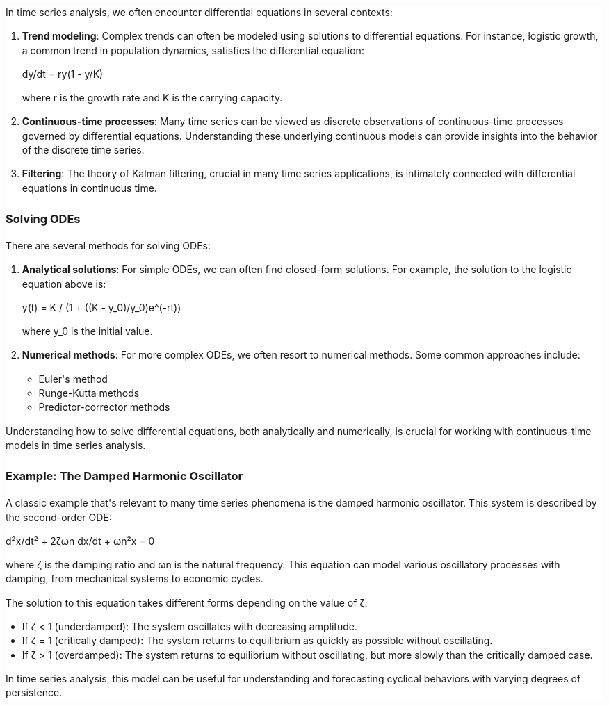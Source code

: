 In time series analysis, we often encounter differential equations in several contexts:

1. **Trend modeling**: Complex trends can often be modeled using solutions to differential equations. For instance, logistic growth, a common trend in population dynamics, satisfies the differential equation:

   dy/dt = ry(1 - y/K)

   where r is the growth rate and K is the carrying capacity.

2. **Continuous-time processes**: Many time series can be viewed as discrete observations of continuous-time processes governed by differential equations. Understanding these underlying continuous models can provide insights into the behavior of the discrete time series.

3. **Filtering**: The theory of Kalman filtering, crucial in many time series applications, is intimately connected with differential equations in continuous time.

### Solving ODEs

There are several methods for solving ODEs:

1. **Analytical solutions**: For simple ODEs, we can often find closed-form solutions. For example, the solution to the logistic equation above is:

   y(t) = K / (1 + ((K - y_0)/y_0)e^(-rt))

   where y_0 is the initial value.

2. **Numerical methods**: For more complex ODEs, we often resort to numerical methods. Some common approaches include:
   
   - Euler's method
   - Runge-Kutta methods
   - Predictor-corrector methods

Understanding how to solve differential equations, both analytically and numerically, is crucial for working with continuous-time models in time series analysis.

### Example: The Damped Harmonic Oscillator

A classic example that's relevant to many time series phenomena is the damped harmonic oscillator. This system is described by the second-order ODE:

d²x/dt² + 2ζωn dx/dt + ωn²x = 0

where ζ is the damping ratio and ωn is the natural frequency. This equation can model various oscillatory processes with damping, from mechanical systems to economic cycles.

The solution to this equation takes different forms depending on the value of ζ:

- If ζ < 1 (underdamped): The system oscillates with decreasing amplitude.
- If ζ = 1 (critically damped): The system returns to equilibrium as quickly as possible without oscillating.
- If ζ > 1 (overdamped): The system returns to equilibrium without oscillating, but more slowly than the critically damped case.

In time series analysis, this model can be useful for understanding and forecasting cyclical behaviors with varying degrees of persistence.

